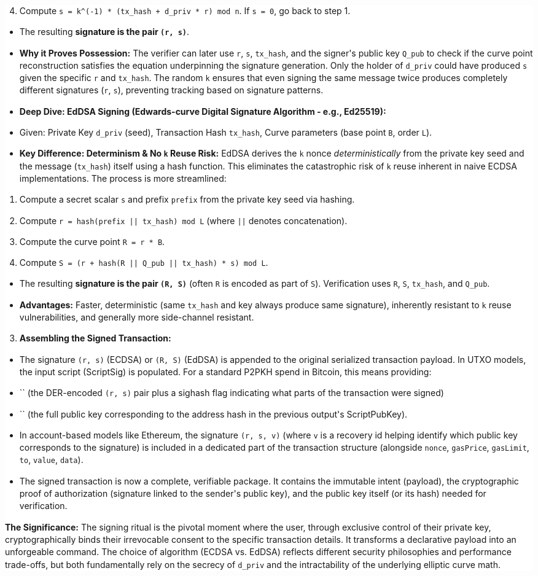 4.  Compute `s = k^(-1) * (tx_hash + d_priv * r) mod n`. If `s = 0`, go back to step 1.

*   The resulting **signature is the pair `(r, s)`**.

*   **Why it Proves Possession:** The verifier can later use `r`, `s`, `tx_hash`, and the signer's public key `Q_pub` to check if the curve point reconstruction satisfies the equation underpinning the signature generation. Only the holder of `d_priv` could have produced `s` given the specific `r` and `tx_hash`. The random `k` ensures that even signing the same message twice produces completely different signatures (`r`, `s`), preventing tracking based on signature patterns.

*   **Deep Dive: EdDSA Signing (Edwards-curve Digital Signature Algorithm - e.g., Ed25519):**

*   Given: Private Key `d_priv` (seed), Transaction Hash `tx_hash`, Curve parameters (base point `B`, order `L`).

*   **Key Difference: Determinism & No `k` Reuse Risk:** EdDSA derives the `k` nonce *deterministically* from the private key seed and the message (`tx_hash`) itself using a hash function. This eliminates the catastrophic risk of `k` reuse inherent in naive ECDSA implementations. The process is more streamlined:

1.  Compute a secret scalar `s` and prefix `prefix` from the private key seed via hashing.

2.  Compute `r = hash(prefix || tx_hash) mod L` (where `||` denotes concatenation).

3.  Compute the curve point `R = r * B`.

4.  Compute `S = (r + hash(R || Q_pub || tx_hash) * s) mod L`.

*   The resulting **signature is the pair `(R, S)`** (often `R` is encoded as part of `S`). Verification uses `R`, `S`, `tx_hash`, and `Q_pub`.

*   **Advantages:** Faster, deterministic (same `tx_hash` and key always produce same signature), inherently resistant to `k` reuse vulnerabilities, and generally more side-channel resistant.

3.  **Assembling the Signed Transaction:**

*   The signature `(r, s)` (ECDSA) or `(R, S)` (EdDSA) is appended to the original serialized transaction payload. In UTXO models, the input script (ScriptSig) is populated. For a standard P2PKH spend in Bitcoin, this means providing:

*   `` (the DER-encoded `(r, s)` pair plus a sighash flag indicating what parts of the transaction were signed)

*   `` (the full public key corresponding to the address hash in the previous output's ScriptPubKey).

*   In account-based models like Ethereum, the signature `(r, s, v)` (where `v` is a recovery id helping identify which public key corresponds to the signature) is included in a dedicated part of the transaction structure (alongside `nonce`, `gasPrice`, `gasLimit`, `to`, `value`, `data`).

*   The signed transaction is now a complete, verifiable package. It contains the immutable intent (payload), the cryptographic proof of authorization (signature linked to the sender's public key), and the public key itself (or its hash) needed for verification.

**The Significance:** The signing ritual is the pivotal moment where the user, through exclusive control of their private key, cryptographically binds their irrevocable consent to the specific transaction details. It transforms a declarative payload into an unforgeable command. The choice of algorithm (ECDSA vs. EdDSA) reflects different security philosophies and performance trade-offs, but both fundamentally rely on the secrecy of `d_priv` and the intractability of the underlying elliptic curve math.
